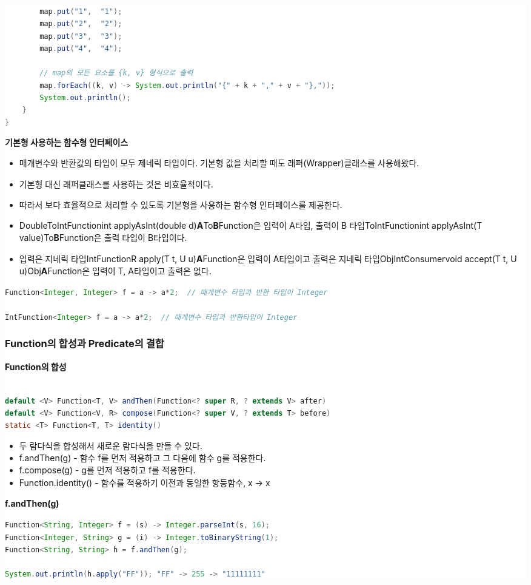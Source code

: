 ```java
		map.put("1",  "1");
		map.put("2",  "2");
		map.put("3",  "3");
		map.put("4",  "4");
		
		// map의 모든 요소를 {k, v} 형식으로 출력
		map.forEach((k, v) -> System.out.println("{" + k + "," + v + "},"));
		System.out.println();
	}
}

```

**기본형 사용하는 함수형 인터페이스**
- 매개변수와 반환값의 타입이 모두 제네릭 타입이다. 기본형 값을 처리할 때도 래퍼(Wrapper)클래스를 사용해왔다.
- 기본형 대신 래퍼클래스를 사용하는 것은 비효율적이다.
- 따라서 보다 효율적으로 처리할 수 있도록 기본형을 사용하는 함수형 인터페이스를 제공한다.

- DoubleToIntFunctionint applyAsInt(double d)**A**To**B**Function은 입력이 A타입, 출력이 B 타입ToIntFunctionint applyAsInt(T value)To**B**Function은 출력 타입이 B타입이다.

- 입력은 지네릭 타입IntFunctionR apply(T t, U u)**A**Function은 입력이 A타입이고 출력은 지네릭 타입ObjIntConsumervoid accept(T t, U u)Obj**A**Function은 입력이 T, A타입이고 출력은 없다.

```java
Function<Integer, Integer> f = a -> a*2;  // 매개변수 타입과 반환 타입이 Integer

IntFunction<Integer> f = a -> a*2;  // 매개변수 타입과 반환타입이 Integer

```

### **Function의 합성과 Predicate의 결합**

**Function의 합성**

```java

default <V> Function<T, V> andThen(Function<? super R, ? extends V> after)
default <V> Function<V, R> compose(Function<? super V, ? extends T> before)
static <T> Function<T, T> identity() 
```

- 두 람다식을 합성해서 새로운 람다식을 만들 수 있다.
- f.andThen(g) - 함수 f를 먼저 적용하고 그 다음에 함수 g를 적용한다.
- f.compose(g) - g를 먼저 적용하고 f를 적용한다.
- Function.identity() - 함수를 적용하기 이전과 동일한 항등함수, x -> x

**f.andThen(g)**

```java
Function<String, Integer> f = (s) -> Integer.parseInt(s, 16);
Function<Integer, String> g = (i) -> Integer.toBinaryString(1);
Function<String, String> h = f.andThen(g);

System.out.println(h.apply("FF")); "FF" -> 255 -> "11111111"
```
